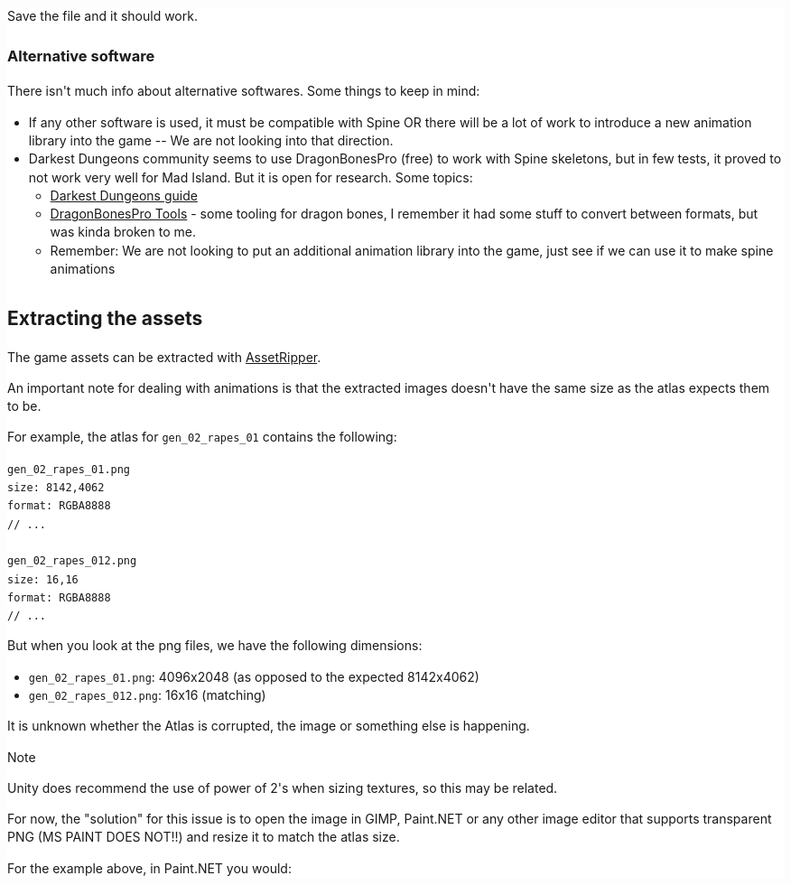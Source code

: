 Save the file and it should work.


### Alternative software

There isn't much info about alternative softwares. Some things to keep in mind:

- If any other software is used, it must be compatible with Spine OR there will be a lot of
  work to introduce a new animation library into the game -- We are not looking into that direction.
- Darkest Dungeons community seems to use DragonBonesPro (free) to work with Spine skeletons,
  but in few tests, it proved to not work very well for Mad Island. But it is open for research.
  Some topics:
    - [Darkest Dungeons guide](https://steamcommunity.com/sharedfiles/filedetails/?id=2200465472)
    - [DragonBonesPro Tools](https://github.com/DragonBones/Tools) - some tooling for dragon bones, I remember it had some stuff to convert between formats, but was kinda broken to me.
    - Remember: We are not looking to put an additional animation library into the game, just see if we can use it to make spine animations


## Extracting the assets

The game assets can be extracted with [AssetRipper](https://github.com/AssetRipper/AssetRipper).

An important note for dealing with animations is that the extracted images doesn't have the same size
as the atlas expects them to be.

For example, the atlas for `gen_02_rapes_01` contains the following:

```
gen_02_rapes_01.png
size: 8142,4062
format: RGBA8888
// ...

gen_02_rapes_012.png
size: 16,16
format: RGBA8888
// ...
```

But when you look at the png files, we have the following dimensions:

- `gen_02_rapes_01.png`: 4096x2048 (as opposed to the expected 8142x4062)
- `gen_02_rapes_012.png`: 16x16 (matching)

It is unknown whether the Atlas is corrupted, the image or something else is happening.

> [!NOTE]
> Unity does recommend the use of power of 2's when sizing textures, so this may be related.
>

For now, the "solution" for this issue is to open the image in GIMP, Paint.NET or any other image editor
that supports transparent PNG (MS PAINT DOES NOT!!) and resize it to match the atlas size.

For the example above, in Paint.NET you would:
